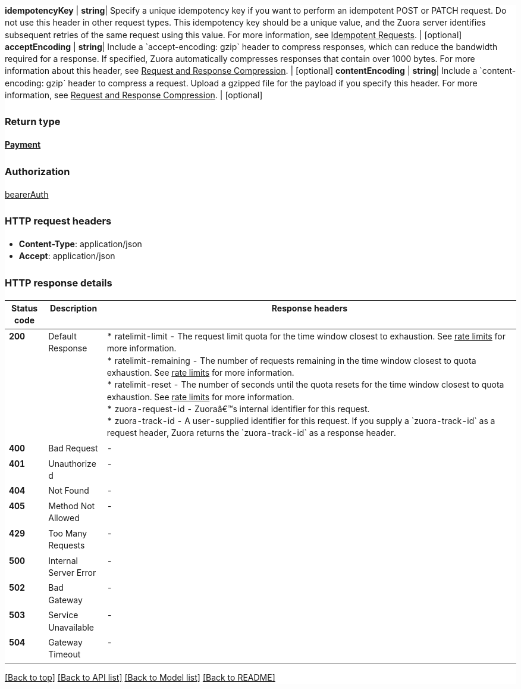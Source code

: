  **idempotencyKey** | **string**| Specify a unique idempotency key if you want to perform an idempotent POST or PATCH request. Do not use this header in other request types. This idempotency key should be a unique value, and the Zuora server identifies subsequent retries of the same request using this value. For more information, see [Idempotent Requests](https://www.zuora.com/developer/api-references/quickstart-api/tag/Idempotent-Requests/). | [optional] 
 **acceptEncoding** | **string**| Include a &#x60;accept-encoding: gzip&#x60; header to compress responses, which can reduce the bandwidth required for a response. If specified, Zuora automatically compresses responses that contain over 1000 bytes. For more information about this header, see [Request and Response Compression](https://www.zuora.com/developer/api-references/quickstart-api/tag/Request-and-Response-Compression/). | [optional] 
 **contentEncoding** | **string**| Include a &#x60;content-encoding: gzip&#x60; header to compress a request. Upload a gzipped file for the payload if you specify this header. For more information, see [Request and Response Compression](https://www.zuora.com/developer/api-references/quickstart-api/tag/Request-and-Response-Compression/). | [optional] 

### Return type

[**Payment**](Payment.md)

### Authorization

[bearerAuth](../README.md#bearerAuth)

### HTTP request headers

- **Content-Type**: application/json
- **Accept**: application/json


### HTTP response details
| Status code | Description | Response headers |
|-------------|-------------|------------------|
| **200** | Default Response |  * ratelimit-limit - The request limit quota for the time window closest to exhaustion. See [rate limits](https://www.zuora.com/developer/rest-api/general-concepts/rate-concurrency-limits/#rate-limits) for more information. <br>  * ratelimit-remaining - The number of requests remaining in the time window closest to quota exhaustion. See [rate limits](https://www.zuora.com/developer/rest-api/general-concepts/rate-concurrency-limits/#rate-limits) for more information. <br>  * ratelimit-reset - The number of seconds until the quota resets for the time window closest to quota exhaustion. See [rate limits](https://www.zuora.com/developer/rest-api/general-concepts/rate-concurrency-limits/#rate-limits) for more information. <br>  * zuora-request-id - Zuoraâ€™s internal identifier for this request. <br>  * zuora-track-id - A user-supplied identifier for this request. If you supply a &#x60;zuora-track-id&#x60; as a request header, Zuora returns the &#x60;zuora-track-id&#x60; as a response header.  <br>  |
| **400** | Bad Request |  -  |
| **401** | Unauthorized |  -  |
| **404** | Not Found |  -  |
| **405** | Method Not Allowed |  -  |
| **429** | Too Many Requests |  -  |
| **500** | Internal Server Error |  -  |
| **502** | Bad Gateway |  -  |
| **503** | Service Unavailable |  -  |
| **504** | Gateway Timeout |  -  |

[[Back to top]](#)
[[Back to API list]](../README.md#documentation-for-api-endpoints)
[[Back to Model list]](../README.md#documentation-for-models)
[[Back to README]](../README.md)
